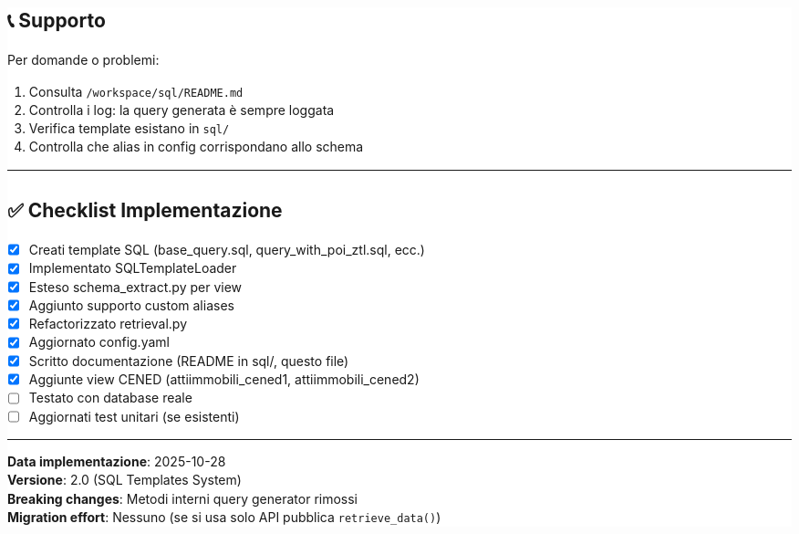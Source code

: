 
## 📞 Supporto

Per domande o problemi:
1. Consulta `/workspace/sql/README.md`
2. Controlla i log: la query generata è sempre loggata
3. Verifica template esistano in `sql/`
4. Controlla che alias in config corrispondano allo schema

---

## ✅ Checklist Implementazione

- [x] Creati template SQL (base_query.sql, query_with_poi_ztl.sql, ecc.)
- [x] Implementato SQLTemplateLoader
- [x] Esteso schema_extract.py per view
- [x] Aggiunto supporto custom aliases
- [x] Refactorizzato retrieval.py
- [x] Aggiornato config.yaml
- [x] Scritto documentazione (README in sql/, questo file)
- [x] Aggiunte view CENED (attiimmobili_cened1, attiimmobili_cened2)
- [ ] Testato con database reale
- [ ] Aggiornati test unitari (se esistenti)

---

**Data implementazione**: 2025-10-28  
**Versione**: 2.0 (SQL Templates System)  
**Breaking changes**: Metodi interni query generator rimossi  
**Migration effort**: Nessuno (se si usa solo API pubblica `retrieve_data()`)
